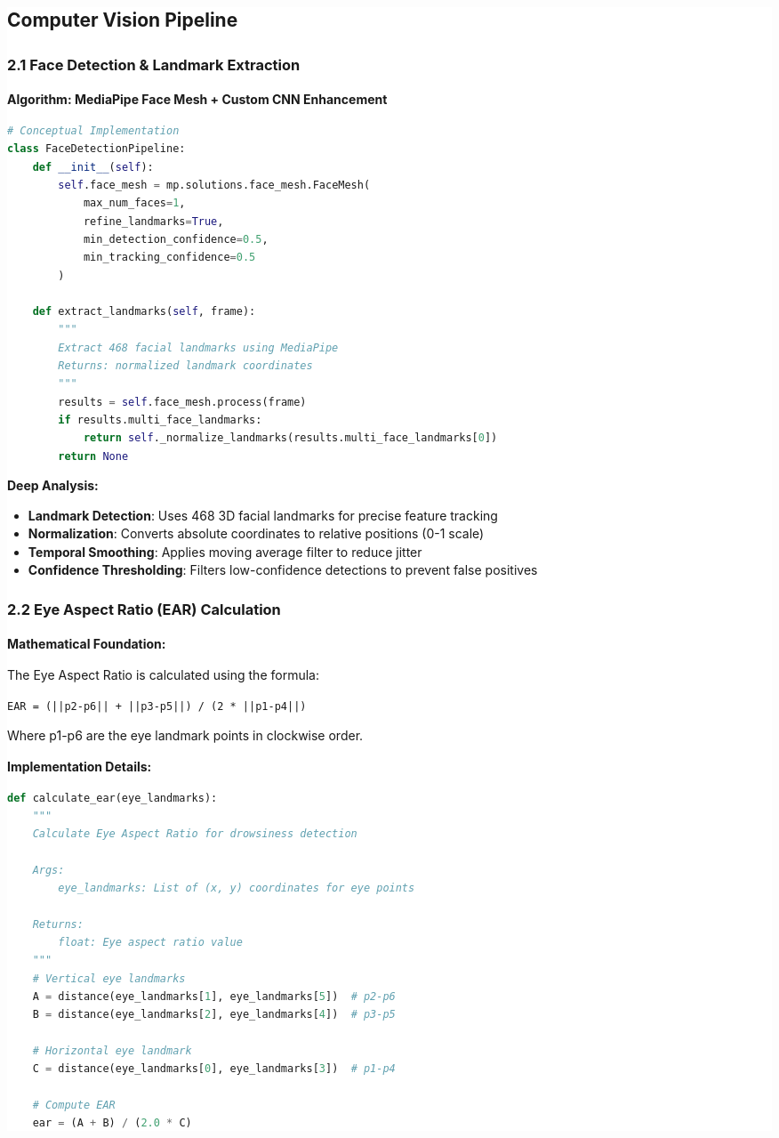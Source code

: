 ## Computer Vision Pipeline

### 2.1 Face Detection & Landmark Extraction

**Algorithm: MediaPipe Face Mesh + Custom CNN Enhancement**

```python
# Conceptual Implementation
class FaceDetectionPipeline:
    def __init__(self):
        self.face_mesh = mp.solutions.face_mesh.FaceMesh(
            max_num_faces=1,
            refine_landmarks=True,
            min_detection_confidence=0.5,
            min_tracking_confidence=0.5
        )
        
    def extract_landmarks(self, frame):
        """
        Extract 468 facial landmarks using MediaPipe
        Returns: normalized landmark coordinates
        """
        results = self.face_mesh.process(frame)
        if results.multi_face_landmarks:
            return self._normalize_landmarks(results.multi_face_landmarks[0])
        return None
```

**Deep Analysis:**
- **Landmark Detection**: Uses 468 3D facial landmarks for precise feature tracking
- **Normalization**: Converts absolute coordinates to relative positions (0-1 scale)
- **Temporal Smoothing**: Applies moving average filter to reduce jitter
- **Confidence Thresholding**: Filters low-confidence detections to prevent false positives

### 2.2 Eye Aspect Ratio (EAR) Calculation

**Mathematical Foundation:**

The Eye Aspect Ratio is calculated using the formula:
```
EAR = (||p2-p6|| + ||p3-p5||) / (2 * ||p1-p4||)
```

Where p1-p6 are the eye landmark points in clockwise order.

**Implementation Details:**
```python
def calculate_ear(eye_landmarks):
    """
    Calculate Eye Aspect Ratio for drowsiness detection
    
    Args:
        eye_landmarks: List of (x, y) coordinates for eye points
        
    Returns:
        float: Eye aspect ratio value
    """
    # Vertical eye landmarks
    A = distance(eye_landmarks[1], eye_landmarks[5])  # p2-p6
    B = distance(eye_landmarks[2], eye_landmarks[4])  # p3-p5
    
    # Horizontal eye landmark
    C = distance(eye_landmarks[0], eye_landmarks[3])  # p1-p4
    
    # Compute EAR
    ear = (A + B) / (2.0 * C)
```